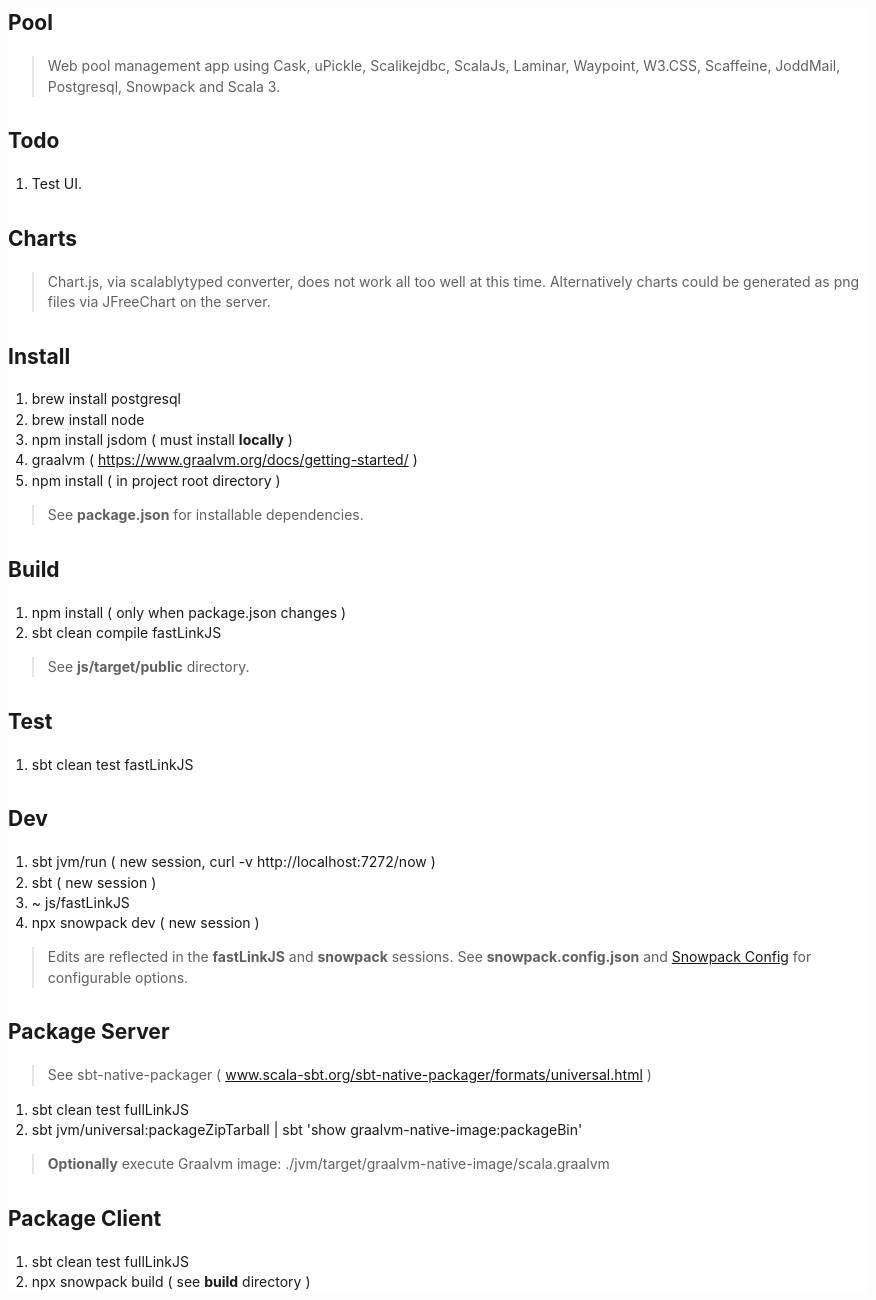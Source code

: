 Pool
----
>Web pool management app using Cask, uPickle, Scalikejdbc, ScalaJs, Laminar, Waypoint, W3.CSS, Scaffeine, JoddMail, Postgresql, Snowpack and Scala 3.

Todo
----
1. Test UI.

Charts
------
>Chart.js, via scalablytyped converter, does not work all too well at this time.
>Alternatively charts could be generated as png files via JFreeChart on the server.

Install
-------
1. brew install postgresql
2. brew install node
3. npm install jsdom ( must install **locally** )
4. graalvm ( https://www.graalvm.org/docs/getting-started/ )
5. npm install ( in project root directory )
>See **package.json** for installable dependencies.

Build
-----
1. npm install ( only when package.json changes )
2. sbt clean compile fastLinkJS
>See **js/target/public** directory.

Test
----
1. sbt clean test fastLinkJS

Dev
---
1. sbt jvm/run ( new session, curl -v http://localhost:7272/now )
2. sbt ( new session )
3. ~ js/fastLinkJS
4. npx snowpack dev ( new session )
>Edits are reflected in the **fastLinkJS** and **snowpack** sessions.
>See **snowpack.config.json** and [Snowpack Config](https://www.snowpack.dev/reference/configuration) for configurable options.

Package Server
--------------
>See sbt-native-packager ( www.scala-sbt.org/sbt-native-packager/formats/universal.html )
1. sbt clean test fullLinkJS
2. sbt jvm/universal:packageZipTarball | sbt 'show graalvm-native-image:packageBin'
>**Optionally** execute Graalvm image: ./jvm/target/graalvm-native-image/scala.graalvm

Package Client
--------------
1. sbt clean test fullLinkJS
2. npx snowpack build ( see **build** directory )
